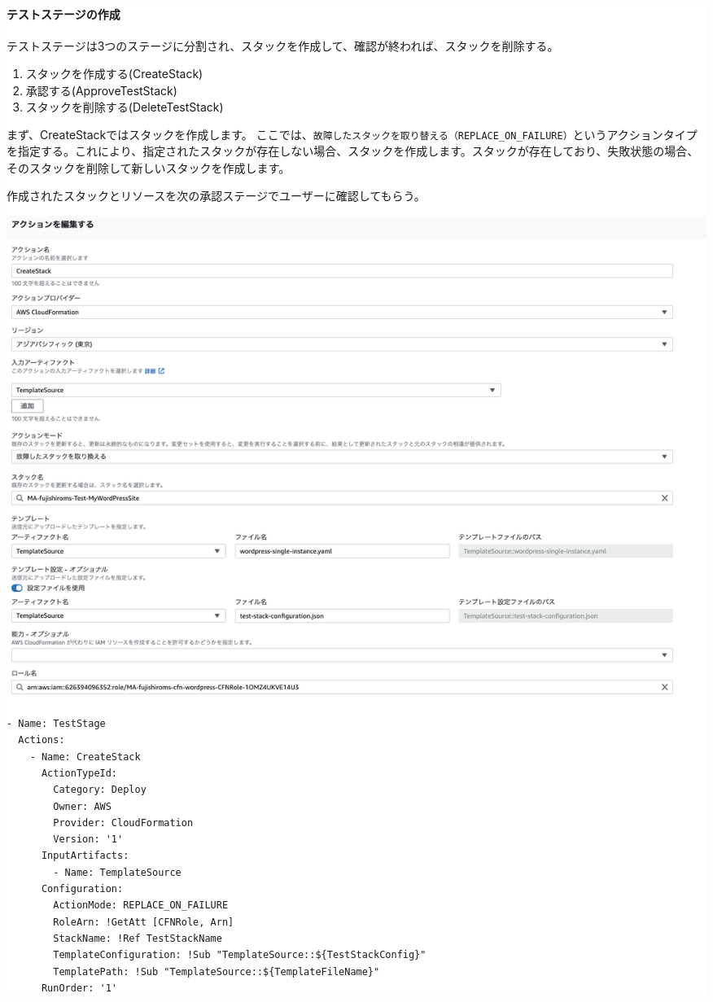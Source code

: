 ```
```


#### テストステージの作成
テストステージは3つのステージに分割され、スタックを作成して、確認が終われば、スタックを削除する。
1. スタックを作成する(CreateStack)
2. 承認する(ApproveTestStack)
3. スタックを削除する(DeleteTestStack)

まず、CreateStackではスタックを作成します。
ここでは、`故障したスタックを取り替える（REPLACE_ON_FAILURE）`というアクションタイプを指定する。これにより、指定されたスタックが存在しない場合、スタックを作成します。スタックが存在しており、失敗状態の場合、そのスタックを削除して新しいスタックを作成します。

作成されたスタックとリソースを次の承認ステージでユーザーに確認してもらう。

![](img/cfn_test_stage1.png)

```
- Name: TestStage
  Actions:
    - Name: CreateStack
      ActionTypeId:
        Category: Deploy
        Owner: AWS
        Provider: CloudFormation
        Version: '1'
      InputArtifacts:
        - Name: TemplateSource
      Configuration:
        ActionMode: REPLACE_ON_FAILURE
        RoleArn: !GetAtt [CFNRole, Arn]
        StackName: !Ref TestStackName
        TemplateConfiguration: !Sub "TemplateSource::${TestStackConfig}"
        TemplatePath: !Sub "TemplateSource::${TemplateFileName}"
      RunOrder: '1'
```